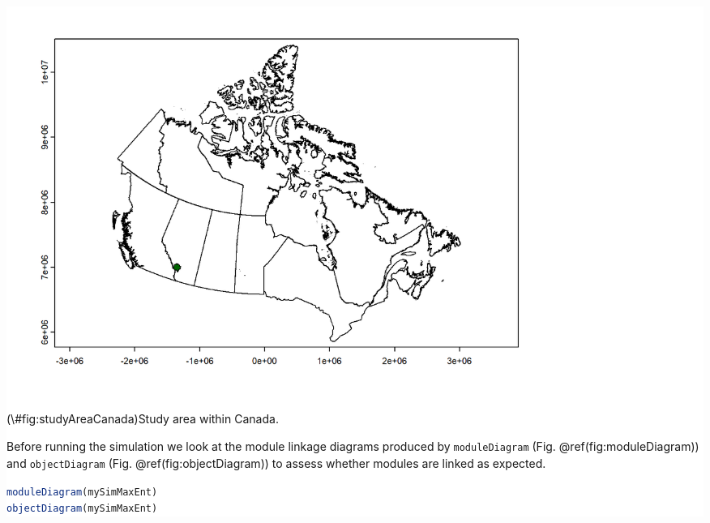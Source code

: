 <img src="Part2_SDMMaxent_files/figure-html/studyAreaCanada-1.png" alt="Study area within Canada." width="672" />
<p class="caption">(\#fig:studyAreaCanada)Study area within Canada.</p>
</div>

Before running the simulation we look at the module linkage diagrams produced by `moduleDiagram` (Fig. \@ref(fig:moduleDiagram)) and `objectDiagram` (Fig. \@ref(fig:objectDiagram)) to assess whether modules are linked as expected.


```r
moduleDiagram(mySimMaxEnt)
objectDiagram(mySimMaxEnt)
```

<div class="figure" style="text-align: center">